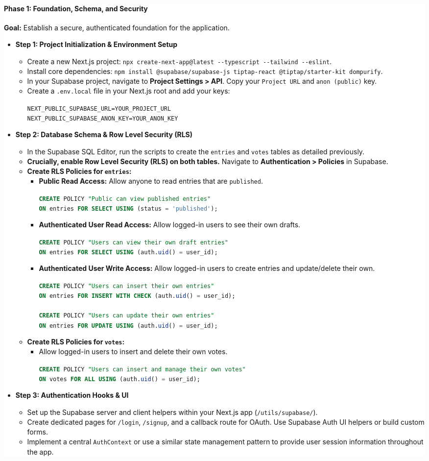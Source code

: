 #### **Phase 1: Foundation, Schema, and Security**

**Goal:** Establish a secure, authenticated foundation for the application.

  * **Step 1: Project Initialization & Environment Setup**

      * Create a new Next.js project: `npx create-next-app@latest --typescript --tailwind --eslint`.
      * Install core dependencies: `npm install @supabase/supabase-js tiptap-react @tiptap/starter-kit dompurify`.
      * In your Supabase project, navigate to **Project Settings \> API**. Copy your `Project URL` and `anon (public)` key.
      * Create a `.env.local` file in your Next.js root and add your keys:
        ```
        NEXT_PUBLIC_SUPABASE_URL=YOUR_PROJECT_URL
        NEXT_PUBLIC_SUPABASE_ANON_KEY=YOUR_ANON_KEY
        ```

  * **Step 2: Database Schema & Row Level Security (RLS)**

      * In the Supabase SQL Editor, run the scripts to create the `entries` and `votes` tables as detailed previously.
      * **Crucially, enable Row Level Security (RLS) on both tables.** Navigate to **Authentication \> Policies** in Supabase.
      * **Create RLS Policies for `entries`:**
          * **Public Read Access:** Allow anyone to read entries that are `published`.
            ```sql
            CREATE POLICY "Public can view published entries"
            ON entries FOR SELECT USING (status = 'published');
            ```
          * **Authenticated User Read Access:** Allow logged-in users to see their own drafts.
            ```sql
            CREATE POLICY "Users can view their own draft entries"
            ON entries FOR SELECT USING (auth.uid() = user_id);
            ```
          * **Authenticated User Write Access:** Allow logged-in users to create entries and update/delete their own.
            ```sql
            CREATE POLICY "Users can insert their own entries"
            ON entries FOR INSERT WITH CHECK (auth.uid() = user_id);

            CREATE POLICY "Users can update their own entries"
            ON entries FOR UPDATE USING (auth.uid() = user_id);
            ```
      * **Create RLS Policies for `votes`:**
          * Allow logged-in users to insert and delete their own votes.
            ```sql
            CREATE POLICY "Users can insert and manage their own votes"
            ON votes FOR ALL USING (auth.uid() = user_id);
            ```

  * **Step 3: Authentication Hooks & UI**

      * Set up the Supabase server and client helpers within your Next.js app (`/utils/supabase/`).
      * Create dedicated pages for `/login`, `/signup`, and a callback route for OAuth. Use Supabase Auth UI helpers or build custom forms.
      * Implement a central `AuthContext` or use a similar state management pattern to provide user session information throughout the app.
